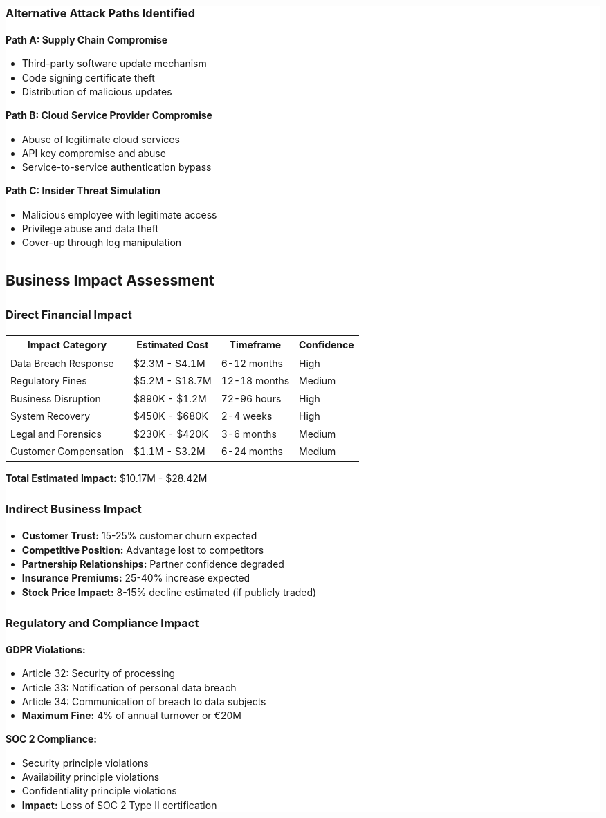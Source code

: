 ### Alternative Attack Paths Identified
**Path A: Supply Chain Compromise**
- Third-party software update mechanism
- Code signing certificate theft
- Distribution of malicious updates

**Path B: Cloud Service Provider Compromise**  
- Abuse of legitimate cloud services
- API key compromise and abuse
- Service-to-service authentication bypass

**Path C: Insider Threat Simulation**
- Malicious employee with legitimate access
- Privilege abuse and data theft
- Cover-up through log manipulation

## Business Impact Assessment

### Direct Financial Impact
| Impact Category | Estimated Cost | Timeframe | Confidence |
|----------------|----------------|-----------|------------|
| Data Breach Response | $2.3M - $4.1M | 6-12 months | High |
| Regulatory Fines | $5.2M - $18.7M | 12-18 months | Medium |
| Business Disruption | $890K - $1.2M | 72-96 hours | High |
| System Recovery | $450K - $680K | 2-4 weeks | High |
| Legal and Forensics | $230K - $420K | 3-6 months | Medium |
| Customer Compensation | $1.1M - $3.2M | 6-24 months | Medium |

**Total Estimated Impact:** $10.17M - $28.42M

### Indirect Business Impact
- **Customer Trust:** 15-25% customer churn expected
- **Competitive Position:** Advantage lost to competitors
- **Partnership Relationships:** Partner confidence degraded
- **Insurance Premiums:** 25-40% increase expected
- **Stock Price Impact:** 8-15% decline estimated (if publicly traded)

### Regulatory and Compliance Impact
**GDPR Violations:**
- Article 32: Security of processing
- Article 33: Notification of personal data breach
- Article 34: Communication of breach to data subjects
- **Maximum Fine:** 4% of annual turnover or €20M

**SOC 2 Compliance:**
- Security principle violations
- Availability principle violations  
- Confidentiality principle violations
- **Impact:** Loss of SOC 2 Type II certification
